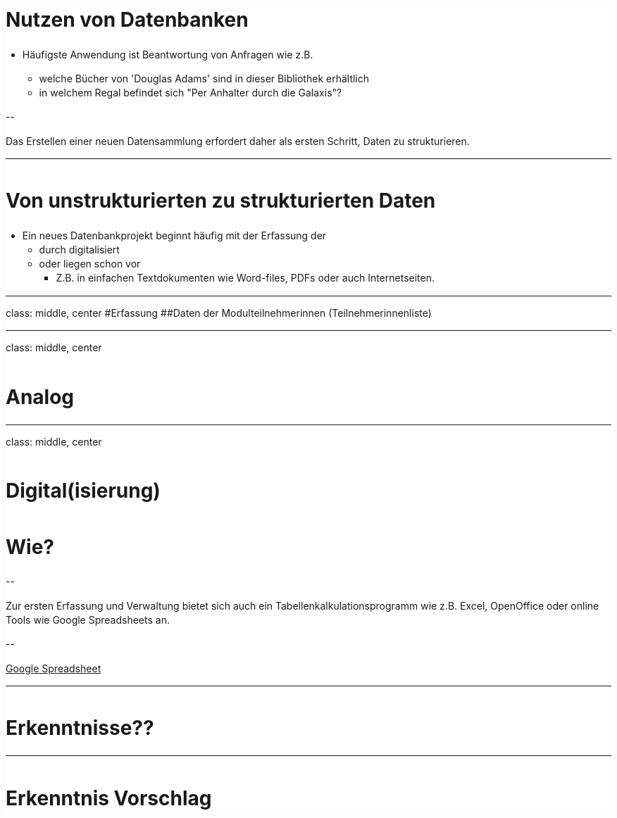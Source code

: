 # Nutzen von Datenbanken

* Häufigste Anwendung ist Beantwortung von Anfragen wie z.B.

	* welche Bücher von 'Douglas Adams' sind in dieser Bibliothek
    erhältlich
	* in welchem Regal befindet sich "Per Anhalter durch die Galaxis"?

--

Das Erstellen einer neuen Datensammlung erfordert daher als ersten Schritt, Daten zu strukturieren.

---

# Von unstrukturierten zu strukturierten Daten

* Ein neues Datenbankprojekt beginnt häufig mit der Erfassung der
   * durch digitalisiert
   * oder liegen schon vor
      * Z.B. in einfachen Textdokumenten wie Word-files, PDFs oder auch Internetseiten. 

---
class: middle, center
#Erfassung
##Daten der Modulteilnehmerinnen (Teilnehmerinnenliste)

---

class: middle, center
# Analog

---
class: middle, center
# Digital(isierung)
# Wie?

--

Zur ersten Erfassung und Verwaltung bietet sich auch ein Tabellenkalkulationsprogramm wie z.B. Excel, OpenOffice oder online Tools wie Google Spreadsheets an.

--

[Google Spreadsheet](https://docs.google.com/spreadsheets/d/1ZTAXpo9NU_BVCV9UhaKcVM0lTUXSkjyFP2m_wpRbPBU/edit?usp=sharing)

---

# Erkenntnisse??
---
# Erkenntnis Vorschlag
